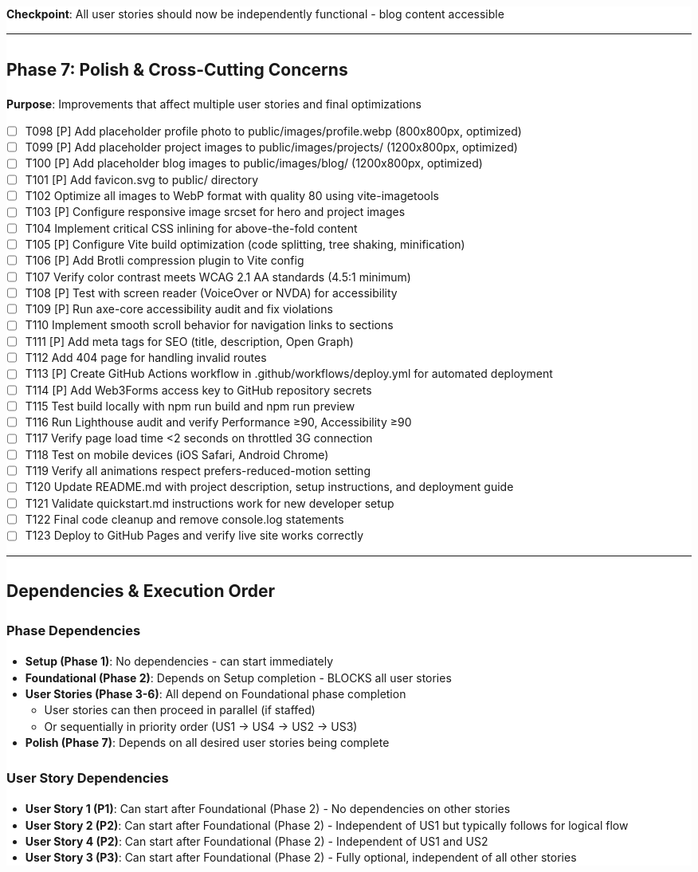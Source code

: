 **Checkpoint**: All user stories should now be independently functional - blog content accessible

---

## Phase 7: Polish & Cross-Cutting Concerns

**Purpose**: Improvements that affect multiple user stories and final optimizations

- [ ] T098 [P] Add placeholder profile photo to public/images/profile.webp (800x800px, optimized)
- [ ] T099 [P] Add placeholder project images to public/images/projects/ (1200x800px, optimized)
- [ ] T100 [P] Add placeholder blog images to public/images/blog/ (1200x800px, optimized)
- [ ] T101 [P] Add favicon.svg to public/ directory
- [ ] T102 Optimize all images to WebP format with quality 80 using vite-imagetools
- [ ] T103 [P] Configure responsive image srcset for hero and project images
- [ ] T104 Implement critical CSS inlining for above-the-fold content
- [ ] T105 [P] Configure Vite build optimization (code splitting, tree shaking, minification)
- [ ] T106 [P] Add Brotli compression plugin to Vite config
- [ ] T107 Verify color contrast meets WCAG 2.1 AA standards (4.5:1 minimum)
- [ ] T108 [P] Test with screen reader (VoiceOver or NVDA) for accessibility
- [ ] T109 [P] Run axe-core accessibility audit and fix violations
- [ ] T110 Implement smooth scroll behavior for navigation links to sections
- [ ] T111 [P] Add meta tags for SEO (title, description, Open Graph)
- [ ] T112 Add 404 page for handling invalid routes
- [ ] T113 [P] Create GitHub Actions workflow in .github/workflows/deploy.yml for automated deployment
- [ ] T114 [P] Add Web3Forms access key to GitHub repository secrets
- [ ] T115 Test build locally with npm run build and npm run preview
- [ ] T116 Run Lighthouse audit and verify Performance ≥90, Accessibility ≥90
- [ ] T117 Verify page load time <2 seconds on throttled 3G connection
- [ ] T118 Test on mobile devices (iOS Safari, Android Chrome)
- [ ] T119 Verify all animations respect prefers-reduced-motion setting
- [ ] T120 Update README.md with project description, setup instructions, and deployment guide
- [ ] T121 Validate quickstart.md instructions work for new developer setup
- [ ] T122 Final code cleanup and remove console.log statements
- [ ] T123 Deploy to GitHub Pages and verify live site works correctly

---

## Dependencies & Execution Order

### Phase Dependencies

- **Setup (Phase 1)**: No dependencies - can start immediately
- **Foundational (Phase 2)**: Depends on Setup completion - BLOCKS all user stories
- **User Stories (Phase 3-6)**: All depend on Foundational phase completion
  - User stories can then proceed in parallel (if staffed)
  - Or sequentially in priority order (US1 → US4 → US2 → US3)
- **Polish (Phase 7)**: Depends on all desired user stories being complete

### User Story Dependencies

- **User Story 1 (P1)**: Can start after Foundational (Phase 2) - No dependencies on other stories
- **User Story 2 (P2)**: Can start after Foundational (Phase 2) - Independent of US1 but typically follows for logical flow
- **User Story 4 (P2)**: Can start after Foundational (Phase 2) - Independent of US1 and US2
- **User Story 3 (P3)**: Can start after Foundational (Phase 2) - Fully optional, independent of all other stories
